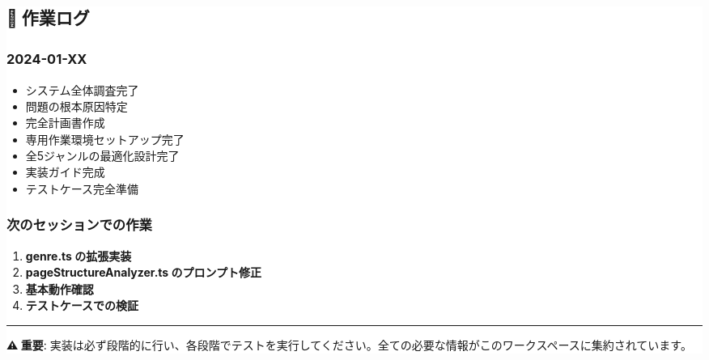 ## 📝 作業ログ

### 2024-01-XX
- システム全体調査完了
- 問題の根本原因特定
- 完全計画書作成
- 専用作業環境セットアップ完了
- 全5ジャンルの最適化設計完了
- 実装ガイド完成
- テストケース完全準備

### 次のセッションでの作業
1. **genre.ts の拡張実装**
2. **pageStructureAnalyzer.ts のプロンプト修正**
3. **基本動作確認**
4. **テストケースでの検証**

---

**⚠️ 重要**: 実装は必ず段階的に行い、各段階でテストを実行してください。全ての必要な情報がこのワークスペースに集約されています。